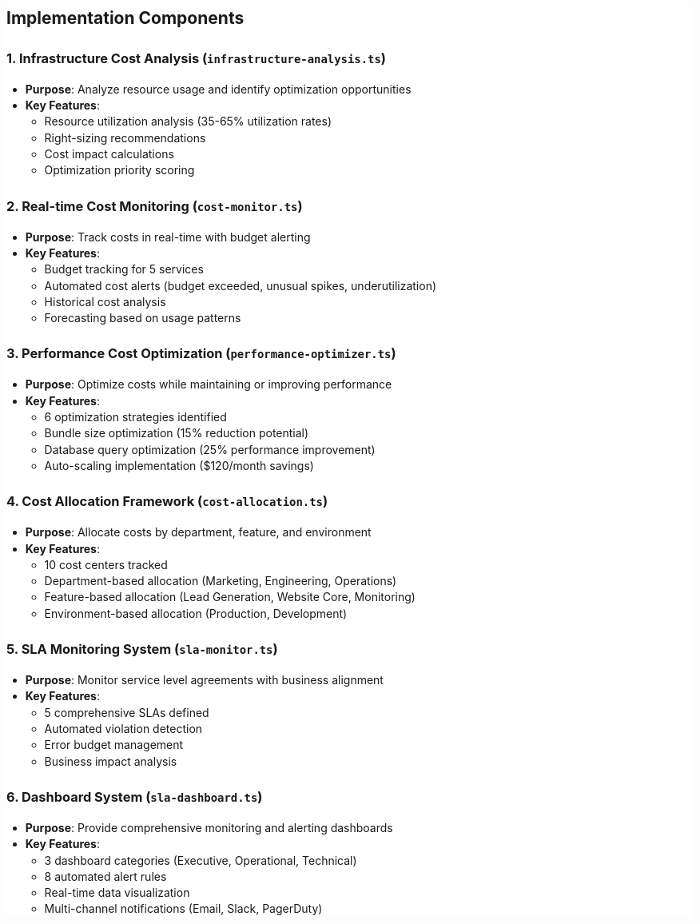 ## Implementation Components

### 1. Infrastructure Cost Analysis (`infrastructure-analysis.ts`)
- **Purpose**: Analyze resource usage and identify optimization opportunities
- **Key Features**:
  - Resource utilization analysis (35-65% utilization rates)
  - Right-sizing recommendations
  - Cost impact calculations
  - Optimization priority scoring

### 2. Real-time Cost Monitoring (`cost-monitor.ts`)
- **Purpose**: Track costs in real-time with budget alerting
- **Key Features**:
  - Budget tracking for 5 services
  - Automated cost alerts (budget exceeded, unusual spikes, underutilization)
  - Historical cost analysis
  - Forecasting based on usage patterns

### 3. Performance Cost Optimization (`performance-optimizer.ts`)
- **Purpose**: Optimize costs while maintaining or improving performance
- **Key Features**:
  - 6 optimization strategies identified
  - Bundle size optimization (15% reduction potential)
  - Database query optimization (25% performance improvement)
  - Auto-scaling implementation ($120/month savings)

### 4. Cost Allocation Framework (`cost-allocation.ts`)
- **Purpose**: Allocate costs by department, feature, and environment
- **Key Features**:
  - 10 cost centers tracked
  - Department-based allocation (Marketing, Engineering, Operations)
  - Feature-based allocation (Lead Generation, Website Core, Monitoring)
  - Environment-based allocation (Production, Development)

### 5. SLA Monitoring System (`sla-monitor.ts`)
- **Purpose**: Monitor service level agreements with business alignment
- **Key Features**:
  - 5 comprehensive SLAs defined
  - Automated violation detection
  - Error budget management
  - Business impact analysis

### 6. Dashboard System (`sla-dashboard.ts`)
- **Purpose**: Provide comprehensive monitoring and alerting dashboards
- **Key Features**:
  - 3 dashboard categories (Executive, Operational, Technical)
  - 8 automated alert rules
  - Real-time data visualization
  - Multi-channel notifications (Email, Slack, PagerDuty)
